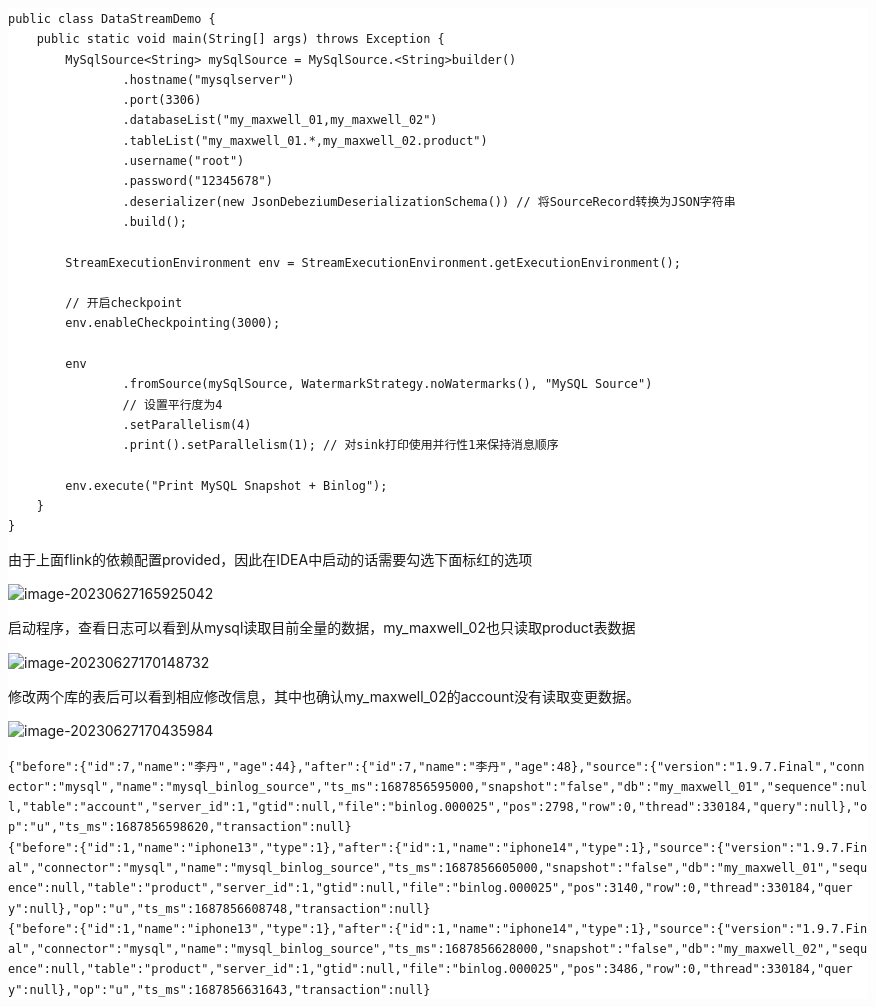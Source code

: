     public class DataStreamDemo {
        public static void main(String[] args) throws Exception {
            MySqlSource<String> mySqlSource = MySqlSource.<String>builder()
                    .hostname("mysqlserver")
                    .port(3306)
                    .databaseList("my_maxwell_01,my_maxwell_02")
                    .tableList("my_maxwell_01.*,my_maxwell_02.product")
                    .username("root")
                    .password("12345678")
                    .deserializer(new JsonDebeziumDeserializationSchema()) // 将SourceRecord转换为JSON字符串
                    .build();
    
            StreamExecutionEnvironment env = StreamExecutionEnvironment.getExecutionEnvironment();
    
            // 开启checkpoint
            env.enableCheckpointing(3000);
    
            env
                    .fromSource(mySqlSource, WatermarkStrategy.noWatermarks(), "MySQL Source")
                    // 设置平行度为4
                    .setParallelism(4)
                    .print().setParallelism(1); // 对sink打印使用并行性1来保持消息顺序
    
            env.execute("Print MySQL Snapshot + Binlog");
        }
    }
    

由于上面flink的依赖配置provided，因此在IDEA中启动的话需要勾选下面标红的选项

![image-20230627165925042](https://img-blog.csdnimg.cn/img_convert/c5213d1aa8fde3dcb6f947967d2d6c6f.png)

启动程序，查看日志可以看到从mysql读取目前全量的数据，my\_maxwell\_02也只读取product表数据

![image-20230627170148732](https://img-blog.csdnimg.cn/img_convert/3a1137efc3d136ee7c4097011d9bc1ea.png)

修改两个库的表后可以看到相应修改信息，其中也确认my\_maxwell\_02的account没有读取变更数据。

![image-20230627170435984](https://img-blog.csdnimg.cn/img_convert/ef866641cedcde942ca617dd4acc293c.png)

    {"before":{"id":7,"name":"李丹","age":44},"after":{"id":7,"name":"李丹","age":48},"source":{"version":"1.9.7.Final","connector":"mysql","name":"mysql_binlog_source","ts_ms":1687856595000,"snapshot":"false","db":"my_maxwell_01","sequence":null,"table":"account","server_id":1,"gtid":null,"file":"binlog.000025","pos":2798,"row":0,"thread":330184,"query":null},"op":"u","ts_ms":1687856598620,"transaction":null}
    {"before":{"id":1,"name":"iphone13","type":1},"after":{"id":1,"name":"iphone14","type":1},"source":{"version":"1.9.7.Final","connector":"mysql","name":"mysql_binlog_source","ts_ms":1687856605000,"snapshot":"false","db":"my_maxwell_01","sequence":null,"table":"product","server_id":1,"gtid":null,"file":"binlog.000025","pos":3140,"row":0,"thread":330184,"query":null},"op":"u","ts_ms":1687856608748,"transaction":null}
    {"before":{"id":1,"name":"iphone13","type":1},"after":{"id":1,"name":"iphone14","type":1},"source":{"version":"1.9.7.Final","connector":"mysql","name":"mysql_binlog_source","ts_ms":1687856628000,"snapshot":"false","db":"my_maxwell_02","sequence":null,"table":"product","server_id":1,"gtid":null,"file":"binlog.000025","pos":3486,"row":0,"thread":330184,"query":null},"op":"u","ts_ms":1687856631643,"transaction":null}
    